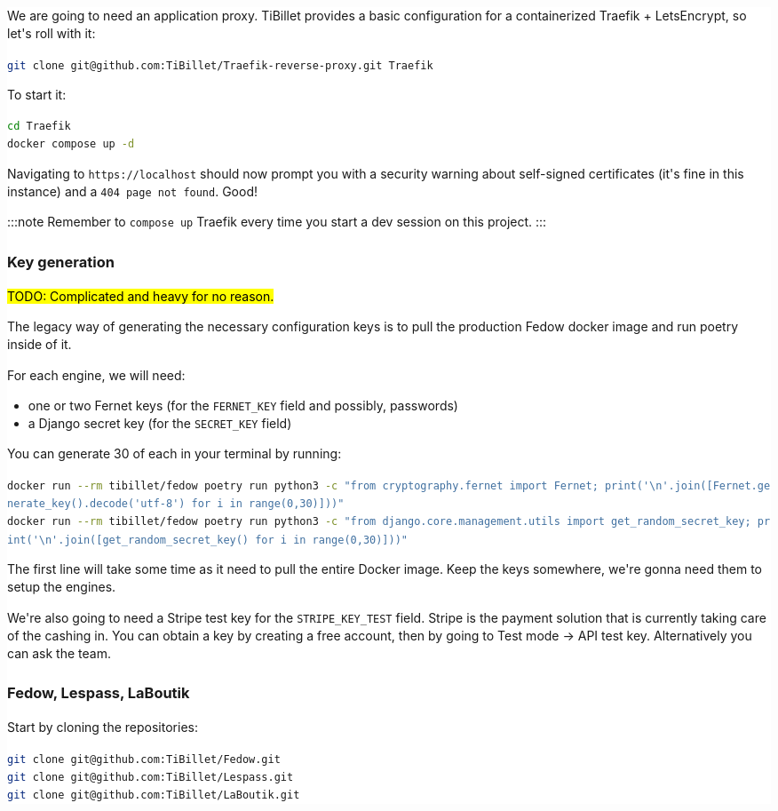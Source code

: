 We are going to need an application proxy. TiBillet provides a basic configuration for a containerized Traefik + LetsEncrypt, so let's roll with it:

```bash title="tibillet-dev$"
git clone git@github.com:TiBillet/Traefik-reverse-proxy.git Traefik
```

To start it:

```bash title="tibillet-dev$"
cd Traefik
docker compose up -d
```

Navigating to `https://localhost` should now prompt you with a security warning about self-signed certificates (it's fine in this instance) and a `404 page not found`. Good!

:::note
Remember to `compose up` Traefik every time you start a dev session on this project.
:::

### Key generation

<mark>TODO: Complicated and heavy for no reason.</mark>

The legacy way of generating the necessary configuration keys is to pull the production Fedow docker image and run poetry inside of it.

For each engine, we will need:

- one or two Fernet keys (for the `FERNET_KEY` field and possibly, passwords)
- a Django secret key (for the `SECRET_KEY` field)

You can generate 30 of each in your terminal by running:

```bash
docker run --rm tibillet/fedow poetry run python3 -c "from cryptography.fernet import Fernet; print('\n'.join([Fernet.generate_key().decode('utf-8') for i in range(0,30)]))"
docker run --rm tibillet/fedow poetry run python3 -c "from django.core.management.utils import get_random_secret_key; print('\n'.join([get_random_secret_key() for i in range(0,30)]))"
```

The first line will take some time as it need to pull the entire Docker image. Keep the keys somewhere, we're gonna need them to setup the engines.

We're also going to need a Stripe test key for the `STRIPE_KEY_TEST` field. Stripe is the payment solution that is currently taking care of the cashing in. You can obtain a key by creating a free account, then by going to Test mode -> API test key. Alternatively you can ask the team.

### Fedow, Lespass, LaBoutik

Start by cloning the repositories:

```bash title="tibillet-dev$"
git clone git@github.com:TiBillet/Fedow.git
git clone git@github.com:TiBillet/Lespass.git
git clone git@github.com:TiBillet/LaBoutik.git
```
